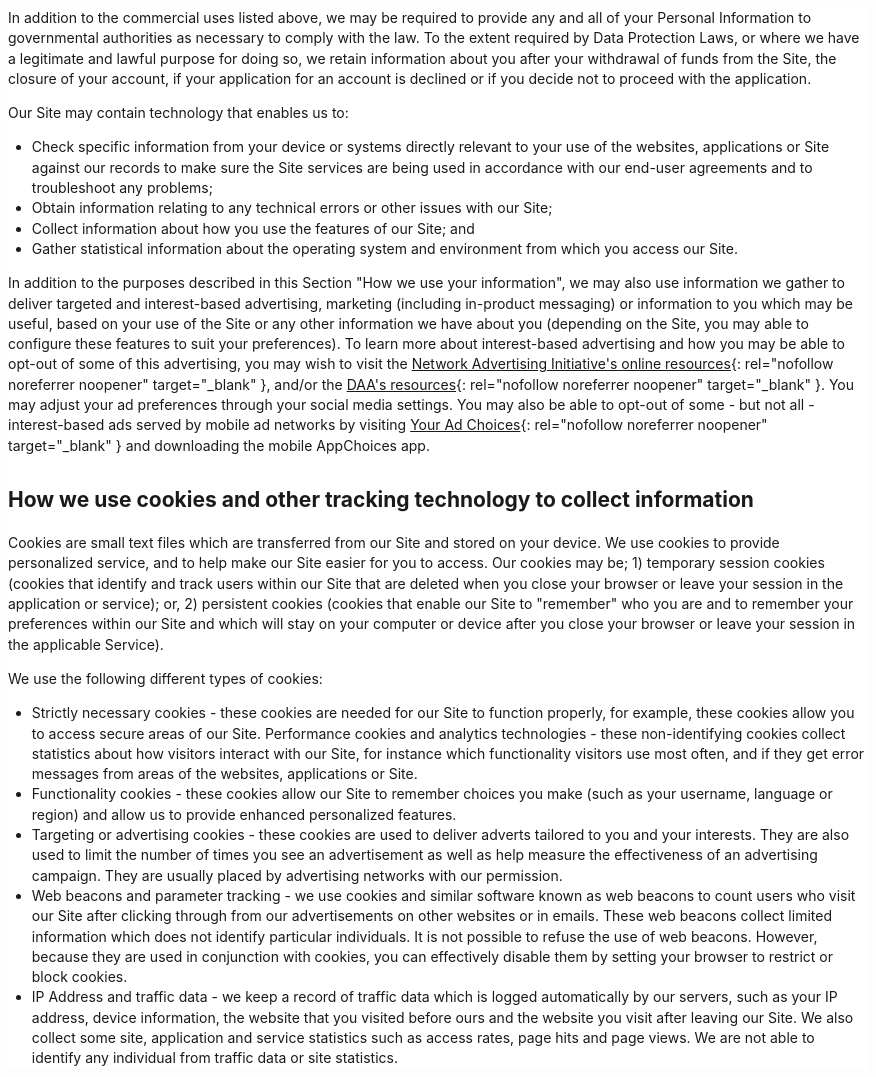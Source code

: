 
In addition to the commercial uses listed above, we may be required to provide any and all of your Personal Information to governmental authorities as necessary to comply with the law. To the extent required by Data Protection Laws, or where we have a legitimate and lawful purpose for doing so, we retain information about you after your withdrawal of funds from the Site, the closure of your account, if your application for an account is declined or if you decide not to proceed with the application.

Our Site may contain technology that enables us to:

+ Check specific information from your device or systems directly relevant to your use of the websites, applications or Site against our records to make sure the Site services are being used in accordance with our end-user agreements and to troubleshoot any problems;
+ Obtain information relating to any technical errors or other issues with our Site;
+ Collect information about how you use the features of our Site; and
+ Gather statistical information about the operating system and environment from which you access our Site.

In addition to the purposes described in this Section "How we use your information", we may also use information we gather to deliver targeted and interest-based advertising, marketing (including in-product messaging) or information to you which may be useful, based on your use of the Site or any other information we have about you (depending on the Site, you may able to configure these features to suit your preferences). To learn more about interest-based advertising and how you may be able to opt-out of some of this advertising, you may wish to visit the [Network Advertising Initiative's online resources](https://www.networkadvertising.org/choices){: rel="nofollow noreferrer noopener" target="_blank" }, and/or the [DAA's resources](https://www.aboutads.info/choices){: rel="nofollow noreferrer noopener" target="_blank" }. You may adjust your ad preferences through your social media settings. You may also be able to opt-out of some - but not all - interest-based ads served by mobile ad networks by visiting [Your Ad Choices](https://youradchoices.com/appchoices){: rel="nofollow noreferrer noopener" target="_blank" } and downloading the mobile AppChoices app.

## How we use cookies and other tracking technology to collect information
Cookies are small text files which are transferred from our Site and stored on your device. We use cookies to provide personalized service, and to help make our Site easier for you to access. Our cookies may be; 1) temporary session cookies (cookies that identify and track users within our Site that are deleted when you close your browser or leave your session in the application or service); or, 2) persistent cookies (cookies that enable our Site to "remember" who you are and to remember your preferences within our Site and which will stay on your computer or device after you close your browser or leave your session in the applicable Service).

We use the following different types of cookies:

+ Strictly necessary cookies - these cookies are needed for our Site to function properly, for example, these cookies allow you to access secure areas of our Site.
Performance cookies and analytics technologies - these non-identifying cookies collect statistics about how visitors interact with our Site, for instance which functionality visitors use most often, and if they get error messages from areas of the websites, applications or Site.
+ Functionality cookies - these cookies allow our Site to remember choices you make (such as your username, language or region) and allow us to provide enhanced personalized features.
+ Targeting or advertising cookies - these cookies are used to deliver adverts tailored to you and your interests. They are also used to limit the number of times you see an advertisement as well as help measure the effectiveness of an advertising campaign. They are usually placed by advertising networks with our permission.
+ Web beacons and parameter tracking - we use cookies and similar software known as web beacons to count users who visit our Site after clicking through from our advertisements on other websites or in emails. These web beacons collect limited information which does not identify particular individuals. It is not possible to refuse the use of web beacons. However, because they are used in conjunction with cookies, you can effectively disable them by setting your browser to restrict or block cookies.
+ IP Address and traffic data - we keep a record of traffic data which is logged automatically by our servers, such as your IP address, device information, the website that you visited before ours and the website you visit after leaving our Site. We also collect some site, application and service statistics such as access rates, page hits and page views. We are not able to identify any individual from traffic data or site statistics.